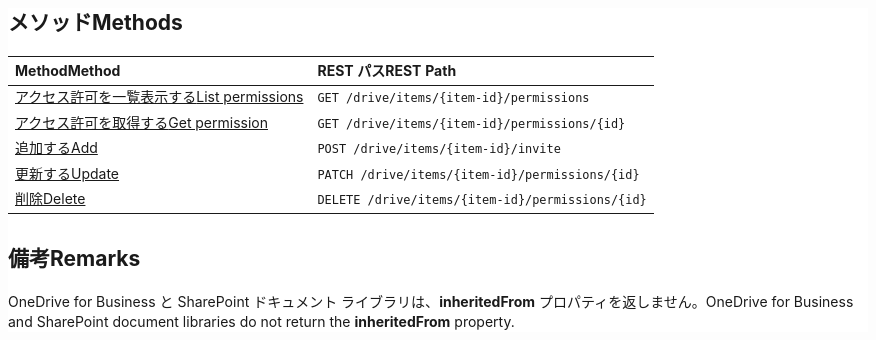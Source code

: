 ## <a name="methods"></a><span data-ttu-id="85a58-170">メソッド</span><span class="sxs-lookup"><span data-stu-id="85a58-170">Methods</span></span>

| <span data-ttu-id="85a58-171">Method</span><span class="sxs-lookup"><span data-stu-id="85a58-171">Method</span></span>                                                   | <span data-ttu-id="85a58-172">REST パス</span><span class="sxs-lookup"><span data-stu-id="85a58-172">REST Path</span></span>
|:---------------------------------------------------------|:-----------------------
| [<span data-ttu-id="85a58-173">アクセス許可を一覧表示する</span><span class="sxs-lookup"><span data-stu-id="85a58-173">List permissions</span></span>](../api/driveitem-list-permissions.md) | `GET /drive/items/{item-id}/permissions`
| [<span data-ttu-id="85a58-174">アクセス許可を取得する</span><span class="sxs-lookup"><span data-stu-id="85a58-174">Get permission</span></span>](../api/permission-get.md)               | `GET /drive/items/{item-id}/permissions/{id}`
| [<span data-ttu-id="85a58-175">追加する</span><span class="sxs-lookup"><span data-stu-id="85a58-175">Add</span></span>](../api/driveitem-invite.md)                        | `POST /drive/items/{item-id}/invite`
| [<span data-ttu-id="85a58-176">更新する</span><span class="sxs-lookup"><span data-stu-id="85a58-176">Update</span></span>](../api/permission-update.md)                    | `PATCH /drive/items/{item-id}/permissions/{id}`
| [<span data-ttu-id="85a58-177">削除</span><span class="sxs-lookup"><span data-stu-id="85a58-177">Delete</span></span>](../api/permission-delete.md)                    | `DELETE /drive/items/{item-id}/permissions/{id}`


## <a name="remarks"></a><span data-ttu-id="85a58-178">備考</span><span class="sxs-lookup"><span data-stu-id="85a58-178">Remarks</span></span>

<span data-ttu-id="85a58-179">OneDrive for Business と SharePoint ドキュメント ライブラリは、**inheritedFrom** プロパティを返しません。</span><span class="sxs-lookup"><span data-stu-id="85a58-179">OneDrive for Business and SharePoint document libraries do not return the **inheritedFrom** property.</span></span>



